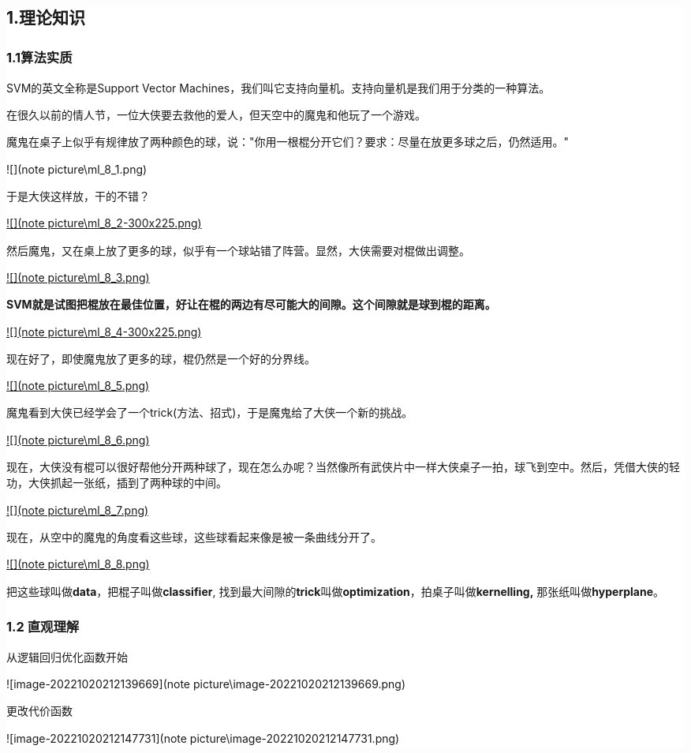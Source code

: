 ## 1.理论知识

### 1.1算法实质

SVM的英文全称是Support Vector Machines，我们叫它支持向量机。支持向量机是我们用于分类的一种算法。

在很久以前的情人节，一位大侠要去救他的爱人，但天空中的魔鬼和他玩了一个游戏。

魔鬼在桌子上似乎有规律放了两种颜色的球，说："你用一根棍分开它们？要求：尽量在放更多球之后，仍然适用。"

![](note picture\ml_8_1.png)

于是大侠这样放，干的不错？

[![](note picture\ml_8_2-300x225.png)](https://www.cuijiahua.com/wp-content/uploads/2017/11/ml_8_2.png)

然后魔鬼，又在桌上放了更多的球，似乎有一个球站错了阵营。显然，大侠需要对棍做出调整。

[![](note picture\ml_8_3.png)](https://www.cuijiahua.com/wp-content/uploads/2017/11/ml_8_3.png)

**SVM就是试图把棍放在最佳位置，好让在棍的两边有尽可能大的间隙。这个间隙就是球到棍的距离。**

[![](note picture\ml_8_4-300x225.png)](https://www.cuijiahua.com/wp-content/uploads/2017/11/ml_8_4.png)

现在好了，即使魔鬼放了更多的球，棍仍然是一个好的分界线。

[![](note picture\ml_8_5.png)](https://www.cuijiahua.com/wp-content/uploads/2017/11/ml_8_5.png)

魔鬼看到大侠已经学会了一个trick(方法、招式)，于是魔鬼给了大侠一个新的挑战。

[![](note picture\ml_8_6.png)](https://www.cuijiahua.com/wp-content/uploads/2017/11/ml_8_6.png)

现在，大侠没有棍可以很好帮他分开两种球了，现在怎么办呢？当然像所有武侠片中一样大侠桌子一拍，球飞到空中。然后，凭借大侠的轻功，大侠抓起一张纸，插到了两种球的中间。

[![](note picture\ml_8_7.png)](https://www.cuijiahua.com/wp-content/uploads/2017/11/ml_8_7.png)

现在，从空中的魔鬼的角度看这些球，这些球看起来像是被一条曲线分开了。

[![](note picture\ml_8_8.png)](https://www.cuijiahua.com/wp-content/uploads/2017/11/ml_8_8.png)

把这些球叫做**data**，把棍子叫做**classifier**, 找到最大间隙的**trick**叫做**optimization**，拍桌子叫做**kernelling,** 那张纸叫做**hyperplane**。

### 1.2 直观理解

从逻辑回归优化函数开始

![image-20221020212139669](note picture\image-20221020212139669.png)





更改代价函数

![image-20221020212147731](note picture\image-20221020212147731.png)


